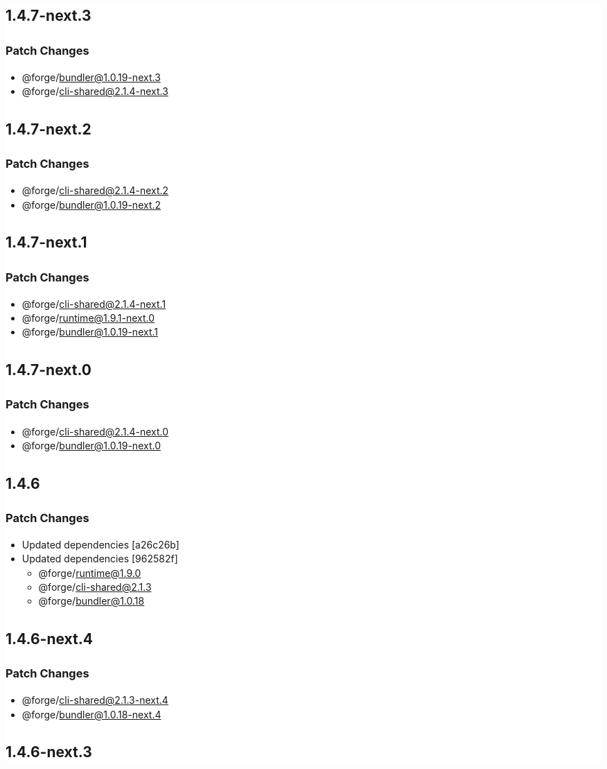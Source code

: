 ## 1.4.7-next.3

### Patch Changes

- @forge/bundler@1.0.19-next.3
- @forge/cli-shared@2.1.4-next.3

## 1.4.7-next.2

### Patch Changes

- @forge/cli-shared@2.1.4-next.2
- @forge/bundler@1.0.19-next.2

## 1.4.7-next.1

### Patch Changes

- @forge/cli-shared@2.1.4-next.1
- @forge/runtime@1.9.1-next.0
- @forge/bundler@1.0.19-next.1

## 1.4.7-next.0

### Patch Changes

- @forge/cli-shared@2.1.4-next.0
- @forge/bundler@1.0.19-next.0

## 1.4.6

### Patch Changes

- Updated dependencies [a26c26b]
- Updated dependencies [962582f]
  - @forge/runtime@1.9.0
  - @forge/cli-shared@2.1.3
  - @forge/bundler@1.0.18

## 1.4.6-next.4

### Patch Changes

- @forge/cli-shared@2.1.3-next.4
- @forge/bundler@1.0.18-next.4

## 1.4.6-next.3
